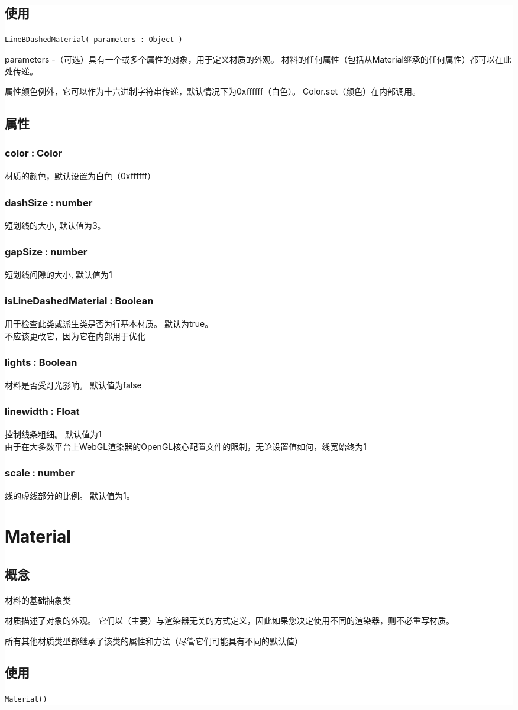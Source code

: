 ## 使用
```
LineBDashedMaterial( parameters : Object )
```
parameters -（可选）具有一个或多个属性的对象，用于定义材质的外观。 材料的任何属性（包括从Material继承的任何属性）都可以在此处传递。

属性颜色例外，它可以作为十六进制字符串传递，默认情况下为0xffffff（白色）。 Color.set（颜色）在内部调用。


## 属性
### color : Color
材质的颜色，默认设置为白色（0xffffff）

### dashSize : number  
短划线的大小, 默认值为3。

### gapSize : number
短划线间隙的大小, 默认值为1

### isLineDashedMaterial : Boolean
用于检查此类或派生类是否为行基本材质。 默认为true。  
不应该更改它，因为它在内部用于优化

### lights : Boolean
材料是否受灯光影响。 默认值为false

### linewidth : Float
控制线条粗细。 默认值为1  
由于在大多数平台上WebGL渲染器的OpenGL核心配置文件的限制，无论设置值如何，线宽始终为1  

### scale : number
线的虚线部分的比例。 默认值为1。


# Material
## 概念

材料的基础抽象类  

材质描述了对象的外观。 它们以（主要）与渲染器无关的方式定义，因此如果您决定使用不同的渲染器，则不必重写材质。

所有其他材质类型都继承了该类的属性和方法（尽管它们可能具有不同的默认值）

## 使用

```
Material()
```
